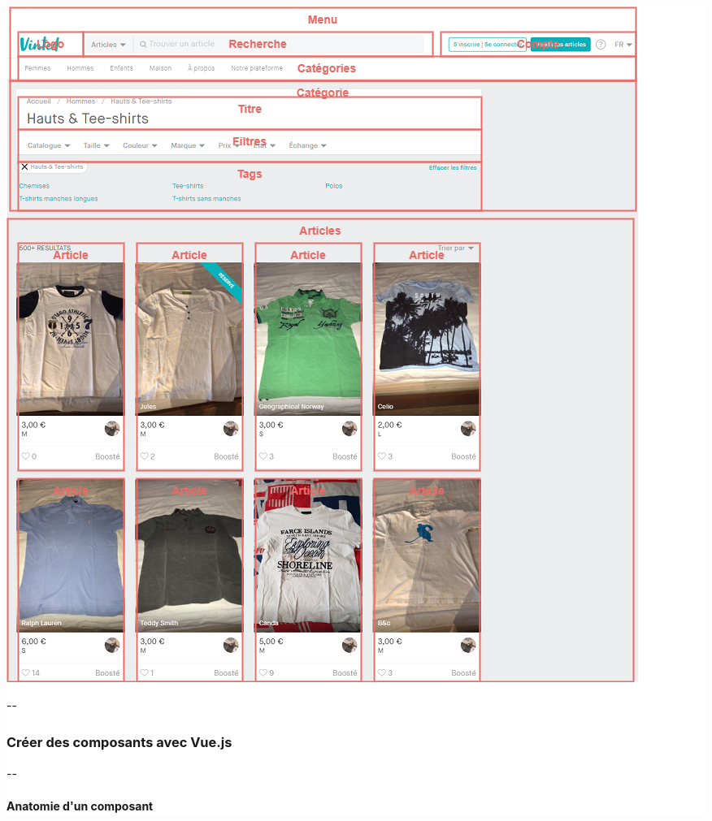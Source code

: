 <img src="images/component_layout.png">

--

### Créer des composants avec Vue.js

--

#### Anatomie d'un composant
